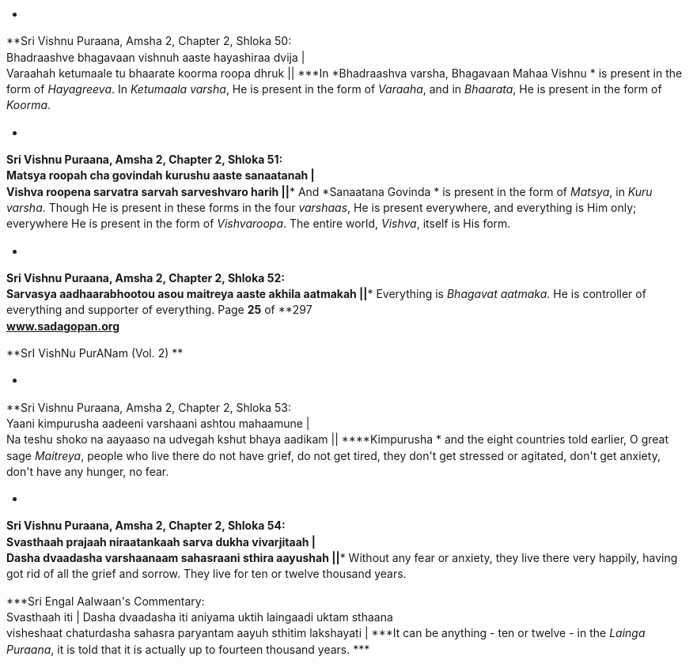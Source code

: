 



*

**Sri Vishnu Puraana, Amsha 2, Chapter 2, Shloka 50:   
Bhadraashve bhagavaan vishnuh aaste hayashiraa dvija |   
Varaahah ketumaale tu bhaarate koorma roopa dhruk || ***In *Bhadraashva varsha, Bhagavaan Mahaa Vishnu * is present in the form of *Hayagreeva*. In *Ketumaala varsha*, He is present in the form of *Varaaha*, and in *Bhaarata*, He is present in the form of *Koorma*. 





*

**Sri Vishnu Puraana, Amsha 2, Chapter 2, Shloka 51:   
Matsya roopah cha govindah kurushu aaste sanaatanah |   
Vishva roopena sarvatra sarvah sarveshvaro harih ||*** And *Sanaatana Govinda * is present in the form of *Matsya*, in *Kuru varsha*. Though He is present in these forms in the four *varshaas*, He is present everywhere, and everything is Him only; everywhere He is present in the form of *Vishvaroopa*. The entire world, *Vishva*, itself is His form. 





*

**Sri Vishnu Puraana, Amsha 2, Chapter 2, Shloka 52:   
Sarvasya aadhaarabhootou asou maitreya aaste akhila aatmakah ||*** Everything is *Bhagavat aatmaka*. He is controller of everything and supporter of everything. Page **25** of **297   
**www.sadagopan.org** 



**SrI VishNu PurANam \(Vol. 2\) **





*

**Sri Vishnu Puraana, Amsha 2, Chapter 2, Shloka 53:   
Yaani kimpurusha aadeeni varshaani ashtou mahaamune |   
Na teshu shoko na aayaaso na udvegah kshut bhaya aadikam || ****Kimpurusha * and the eight countries told earlier, O great sage *Maitreya*, people who live there do not have grief, do not get tired, they don't get stressed or agitated, don't get anxiety, don't have any hunger, no fear. 





*

**Sri Vishnu Puraana, Amsha 2, Chapter 2, Shloka 54:   
Svasthaah prajaah niraatankaah sarva dukha vivarjitaah |   
Dasha dvaadasha varshaanaam sahasraani sthira aayushah ||*** Without any fear or anxiety, they live there very happily, having got rid of all the grief and sorrow. They live for ten or twelve thousand years. 



***Sri Engal Aalwaan's Commentary:   
Svasthaah iti | Dasha dvaadasha iti aniyama uktih laingaadi uktam sthaana   
visheshaat chaturdasha sahasra paryantam aayuh sthitim lakshayati | ***It can be anything - ten or twelve - in the *Lainga Puraana*, it is told that it is actually up to fourteen thousand years. ***   
